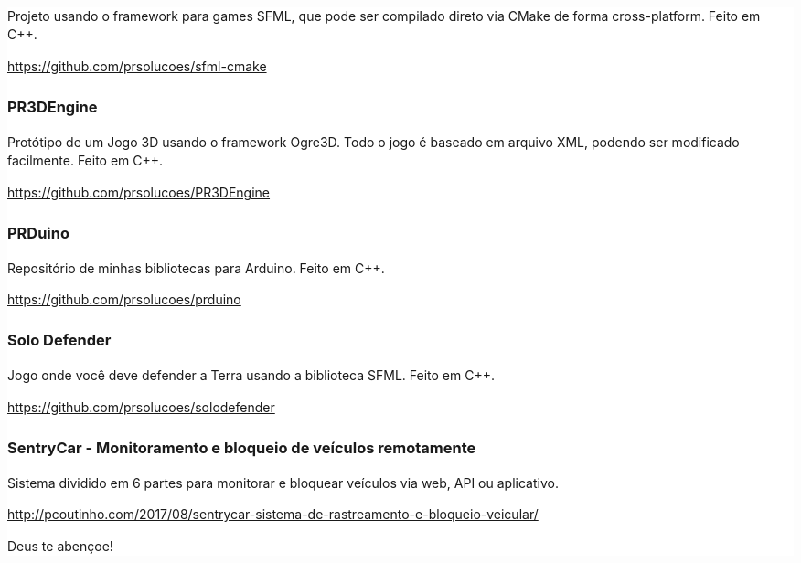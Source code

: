 Projeto usando o framework para games SFML, que pode ser compilado direto via CMake de forma cross-platform. Feito em C++.

<https://github.com/prsolucoes/sfml-cmake>

### PR3DEngine

Protótipo de um Jogo 3D usando o framework Ogre3D. Todo o jogo é baseado em arquivo XML, podendo ser modificado facilmente. Feito em C++.

<https://github.com/prsolucoes/PR3DEngine>

### PRDuino

Repositório de minhas bibliotecas para Arduino. Feito em C++.

<https://github.com/prsolucoes/prduino>

### Solo Defender

Jogo onde você deve defender a Terra usando a biblioteca SFML. Feito em C++.

<https://github.com/prsolucoes/solodefender>

### SentryCar - Monitoramento e bloqueio de veículos remotamente

Sistema dividido em 6 partes para monitorar e bloquear veículos via web, API ou aplicativo.

<http://pcoutinho.com/2017/08/sentrycar-sistema-de-rastreamento-e-bloqueio-veicular/>

Deus te abençoe!
